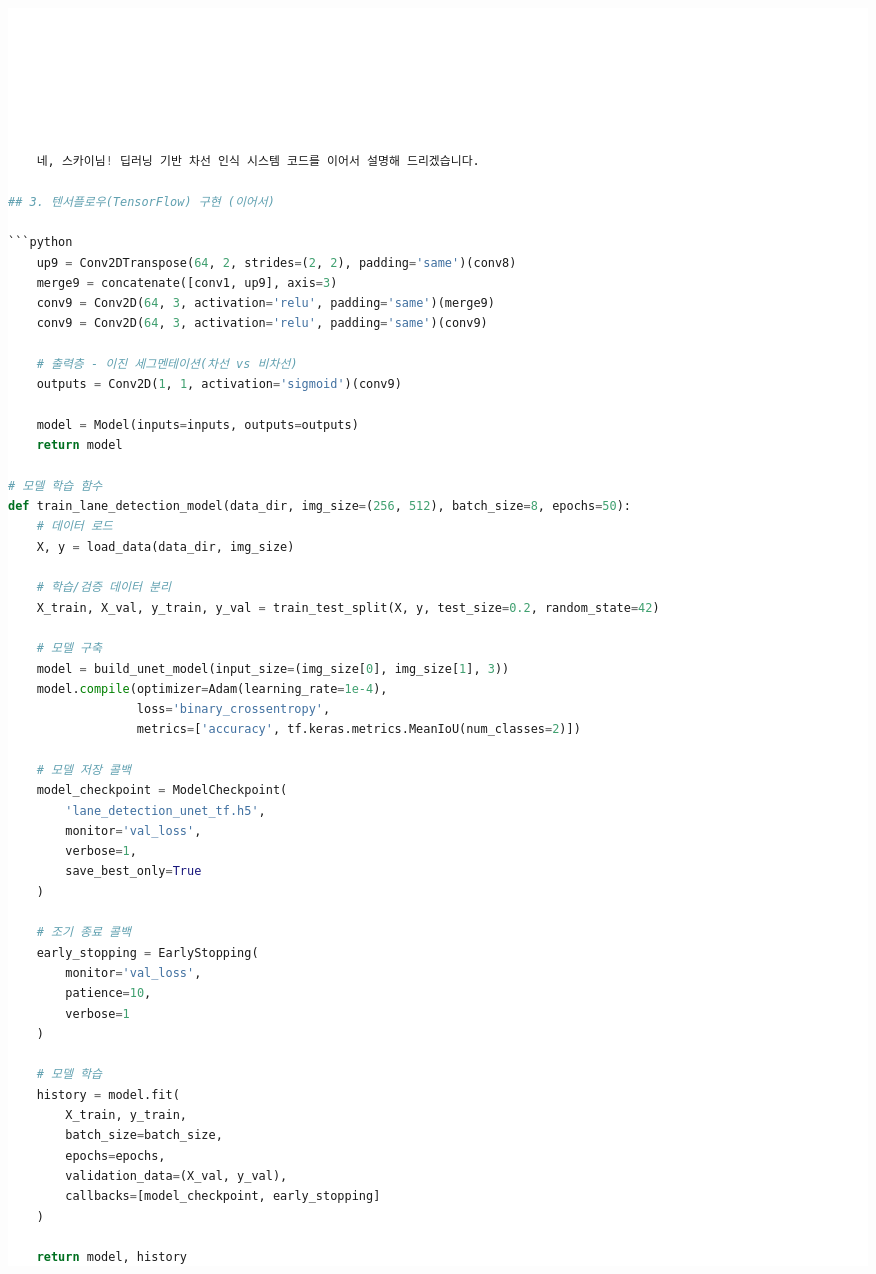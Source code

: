 ```python







    네, 스카이님! 딥러닝 기반 차선 인식 시스템 코드를 이어서 설명해 드리겠습니다.

## 3. 텐서플로우(TensorFlow) 구현 (이어서)

```python
    up9 = Conv2DTranspose(64, 2, strides=(2, 2), padding='same')(conv8)
    merge9 = concatenate([conv1, up9], axis=3)
    conv9 = Conv2D(64, 3, activation='relu', padding='same')(merge9)
    conv9 = Conv2D(64, 3, activation='relu', padding='same')(conv9)
    
    # 출력층 - 이진 세그멘테이션(차선 vs 비차선)
    outputs = Conv2D(1, 1, activation='sigmoid')(conv9)
    
    model = Model(inputs=inputs, outputs=outputs)
    return model

# 모델 학습 함수
def train_lane_detection_model(data_dir, img_size=(256, 512), batch_size=8, epochs=50):
    # 데이터 로드
    X, y = load_data(data_dir, img_size)
    
    # 학습/검증 데이터 분리
    X_train, X_val, y_train, y_val = train_test_split(X, y, test_size=0.2, random_state=42)
    
    # 모델 구축
    model = build_unet_model(input_size=(img_size[0], img_size[1], 3))
    model.compile(optimizer=Adam(learning_rate=1e-4), 
                  loss='binary_crossentropy',
                  metrics=['accuracy', tf.keras.metrics.MeanIoU(num_classes=2)])
    
    # 모델 저장 콜백
    model_checkpoint = ModelCheckpoint(
        'lane_detection_unet_tf.h5',
        monitor='val_loss',
        verbose=1,
        save_best_only=True
    )
    
    # 조기 종료 콜백
    early_stopping = EarlyStopping(
        monitor='val_loss',
        patience=10,
        verbose=1
    )
    
    # 모델 학습
    history = model.fit(
        X_train, y_train,
        batch_size=batch_size,
        epochs=epochs,
        validation_data=(X_val, y_val),
        callbacks=[model_checkpoint, early_stopping]
    )
    
    return model, history

```